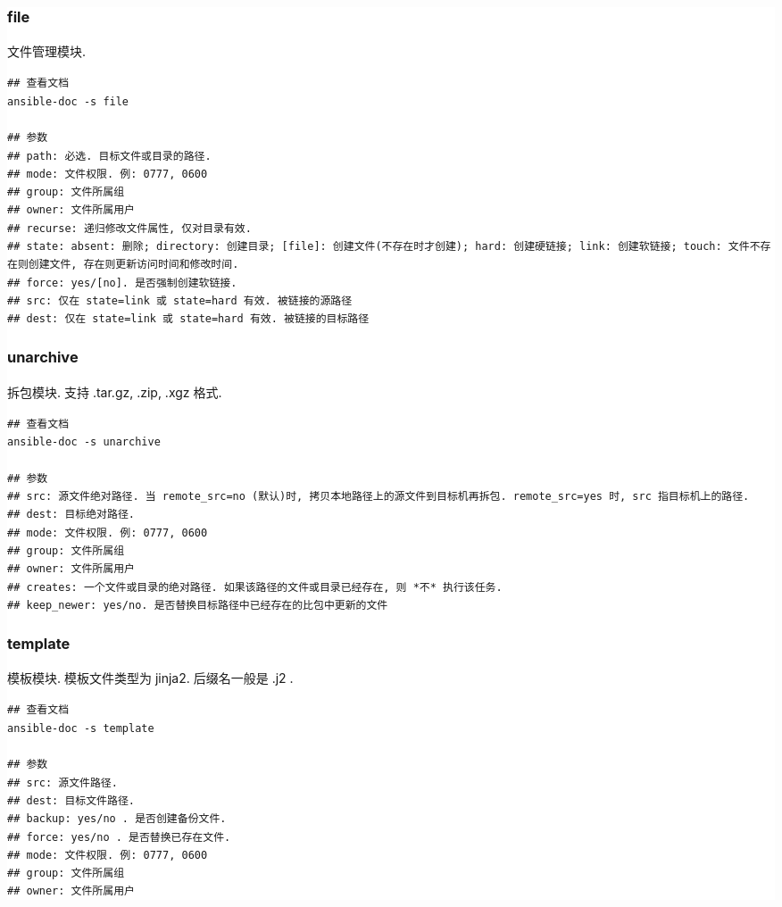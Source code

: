 ### file

文件管理模块.

``` shell
## 查看文档
ansible-doc -s file

## 参数
## path: 必选. 目标文件或目录的路径.
## mode: 文件权限. 例: 0777, 0600
## group: 文件所属组
## owner: 文件所属用户
## recurse: 递归修改文件属性, 仅对目录有效.
## state: absent: 删除; directory: 创建目录; [file]: 创建文件(不存在时才创建); hard: 创建硬链接; link: 创建软链接; touch: 文件不存在则创建文件, 存在则更新访问时间和修改时间.
## force: yes/[no]. 是否强制创建软链接.
## src: 仅在 state=link 或 state=hard 有效. 被链接的源路径
## dest: 仅在 state=link 或 state=hard 有效. 被链接的目标路径

```

### unarchive

拆包模块. 支持 .tar.gz, .zip, .xgz 格式.

``` shell
## 查看文档
ansible-doc -s unarchive

## 参数
## src: 源文件绝对路径. 当 remote_src=no (默认)时, 拷贝本地路径上的源文件到目标机再拆包. remote_src=yes 时, src 指目标机上的路径.
## dest: 目标绝对路径.
## mode: 文件权限. 例: 0777, 0600
## group: 文件所属组
## owner: 文件所属用户
## creates: 一个文件或目录的绝对路径. 如果该路径的文件或目录已经存在, 则 *不* 执行该任务.
## keep_newer: yes/no. 是否替换目标路径中已经存在的比包中更新的文件
```

### template

模板模块. 模板文件类型为 jinja2. 后缀名一般是 .j2 .

``` shell
## 查看文档
ansible-doc -s template

## 参数
## src: 源文件路径.
## dest: 目标文件路径.
## backup: yes/no . 是否创建备份文件.
## force: yes/no . 是否替换已存在文件.
## mode: 文件权限. 例: 0777, 0600
## group: 文件所属组
## owner: 文件所属用户
```

